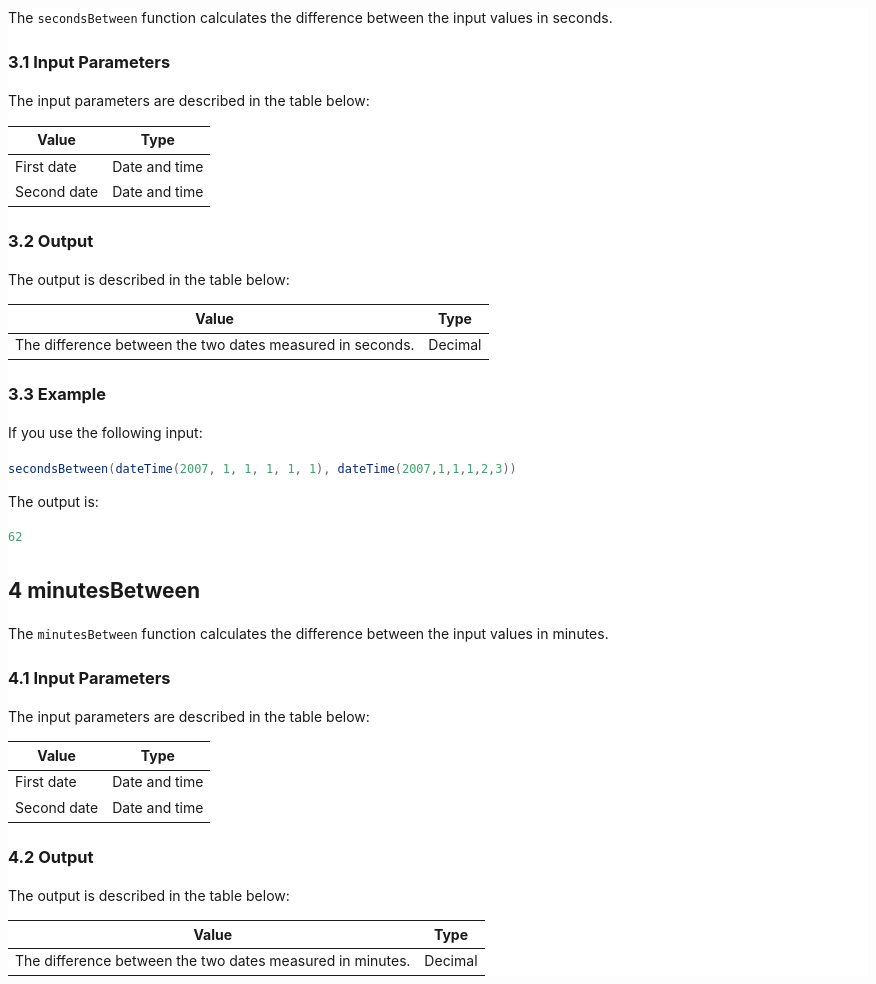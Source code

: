 The `secondsBetween` function calculates the difference between the input values in seconds.

### 3.1 Input Parameters

The input parameters are described in the table below:

| Value       | Type          |
| ----------- | ------------- |
| First date  | Date and time |
| Second date | Date and time |

### 3.2 Output

The output is described in the table below:

| Value                                                     | Type    |
| --------------------------------------------------------- | ------- |
| The difference between the two dates measured in seconds. | Decimal |

### 3.3 Example

If you use the following input:

```java
secondsBetween(dateTime(2007, 1, 1, 1, 1, 1), dateTime(2007,1,1,1,2,3))
```

The output is:

```java
62
```

## 4 minutesBetween

The `minutesBetween` function calculates the difference between the input values in minutes.

### 4.1 Input Parameters

The input parameters are described in the table below:

| Value       | Type          |
| ----------- | ------------- |
| First date  | Date and time |
| Second date | Date and time |

### 4.2 Output

The output is described in the table below:

| Value                                                     | Type    |
| --------------------------------------------------------- | ------- |
| The difference between the two dates measured in minutes. | Decimal |
